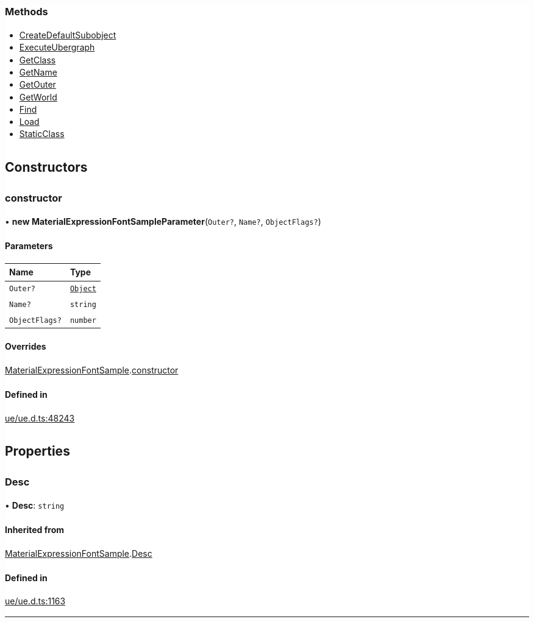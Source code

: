 ### Methods

- [CreateDefaultSubobject](ue_ue.MaterialExpressionFontSampleParameter.md#createdefaultsubobject)
- [ExecuteUbergraph](ue_ue.MaterialExpressionFontSampleParameter.md#executeubergraph)
- [GetClass](ue_ue.MaterialExpressionFontSampleParameter.md#getclass)
- [GetName](ue_ue.MaterialExpressionFontSampleParameter.md#getname)
- [GetOuter](ue_ue.MaterialExpressionFontSampleParameter.md#getouter)
- [GetWorld](ue_ue.MaterialExpressionFontSampleParameter.md#getworld)
- [Find](ue_ue.MaterialExpressionFontSampleParameter.md#find)
- [Load](ue_ue.MaterialExpressionFontSampleParameter.md#load)
- [StaticClass](ue_ue.MaterialExpressionFontSampleParameter.md#staticclass)

## Constructors

### constructor

• **new MaterialExpressionFontSampleParameter**(`Outer?`, `Name?`, `ObjectFlags?`)

#### Parameters

| Name | Type |
| :------ | :------ |
| `Outer?` | [`Object`](ue_ue.Object.md) |
| `Name?` | `string` |
| `ObjectFlags?` | `number` |

#### Overrides

[MaterialExpressionFontSample](ue_ue.MaterialExpressionFontSample.md).[constructor](ue_ue.MaterialExpressionFontSample.md#constructor)

#### Defined in

[ue/ue.d.ts:48243](https://github.com/YugMetaverse/yug_typings/blob/b7d9b19/ue/ue.d.ts#L48243)

## Properties

### Desc

• **Desc**: `string`

#### Inherited from

[MaterialExpressionFontSample](ue_ue.MaterialExpressionFontSample.md).[Desc](ue_ue.MaterialExpressionFontSample.md#desc)

#### Defined in

[ue/ue.d.ts:1163](https://github.com/YugMetaverse/yug_typings/blob/b7d9b19/ue/ue.d.ts#L1163)

___
